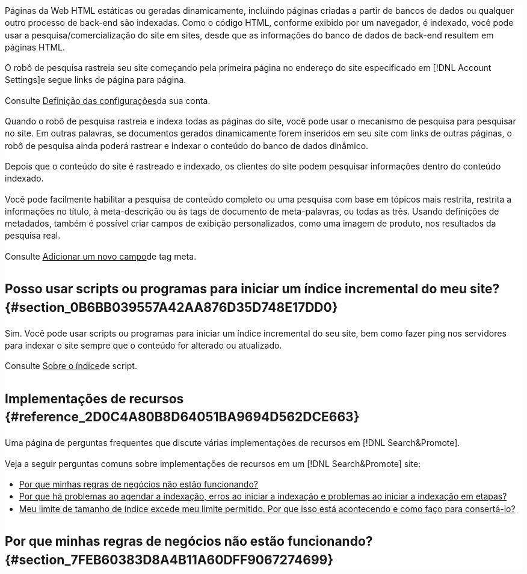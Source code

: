 Páginas da Web HTML estáticas ou geradas dinamicamente, incluindo páginas criadas a partir de bancos de dados ou qualquer outro processo de back-end são indexadas. Como o código HTML, conforme exibido por um navegador, é indexado, você pode usar a pesquisa/comercialização do site em sites, desde que as informações do banco de dados de back-end resultem em páginas HTML.

O robô de pesquisa rastreia seu site começando pela primeira página no endereço do site especificado em [!DNL Account Settings]e segue links de página para página.

Consulte [Definição das configurações](../c-about-settings-menu/c-about-account-options-menu.md#task_80A38D0C8E4F453395BD67B81E4B45D9)da sua conta.

Quando o robô de pesquisa rastreia e indexa todas as páginas do site, você pode usar o mecanismo de pesquisa para pesquisar no site. Em outras palavras, se documentos gerados dinamicamente forem inseridos em seu site com links de outras páginas, o robô de pesquisa ainda poderá rastrear e indexar o conteúdo do banco de dados dinâmico.

Depois que o conteúdo do site é rastreado e indexado, os clientes do site podem pesquisar informações dentro do conteúdo indexado.

Você pode facilmente habilitar a pesquisa de conteúdo completo ou uma pesquisa com base em tópicos mais restrita, restrita a informações no título, à meta-descrição ou às tags de documento de meta-palavras, ou todas as três. Usando definições de metadados, também é possível criar campos de exibição personalizados, como uma imagem de produto, nos resultados da pesquisa real.

Consulte [Adicionar um novo campo](../c-about-settings-menu/c-about-metadata-menu.md#task_6DF188C0FC7F4831A4444CA9AFA615E5)de tag meta.

## Posso usar scripts ou programas para iniciar um índice incremental do meu site? {#section_0B6BB039557A42AA876D35D748E17DD0}

Sim. Você pode usar scripts ou programas para iniciar um índice incremental do seu site, bem como fazer ping nos servidores para indexar o site sempre que o conteúdo for alterado ou atualizado.

Consulte [Sobre o índice](../c-about-index-menu/c-about-scripted-index.md#concept_34F58D551BC04BFB8ADC294B9DA9199D)de script.

## Implementações de recursos {#reference_2D0C4A80B8D64051BA9694D562DCE663}

Uma página de perguntas frequentes que discute várias implementações de recursos em [!DNL Search&Promote].

Veja a seguir perguntas comuns sobre implementações de recursos em um [!DNL Search&Promote] site:

* [Por que minhas regras de negócios não estão funcionando?](#section_7FEB60383D8A4B11A60DFF9067274699)
* [Por que há problemas ao agendar a indexação, erros ao iniciar a indexação e problemas ao iniciar a indexação em etapas?](#section_E05758193DF5436784B0145839989F75)
* [Meu limite de tamanho de índice excede meu limite permitido. Por que isso está acontecendo e como faço para consertá-lo?](#section_12E7DA979C4C4B1D8A3A6415FC3DDA70)

## Por que minhas regras de negócios não estão funcionando? {#section_7FEB60383D8A4B11A60DFF9067274699}
